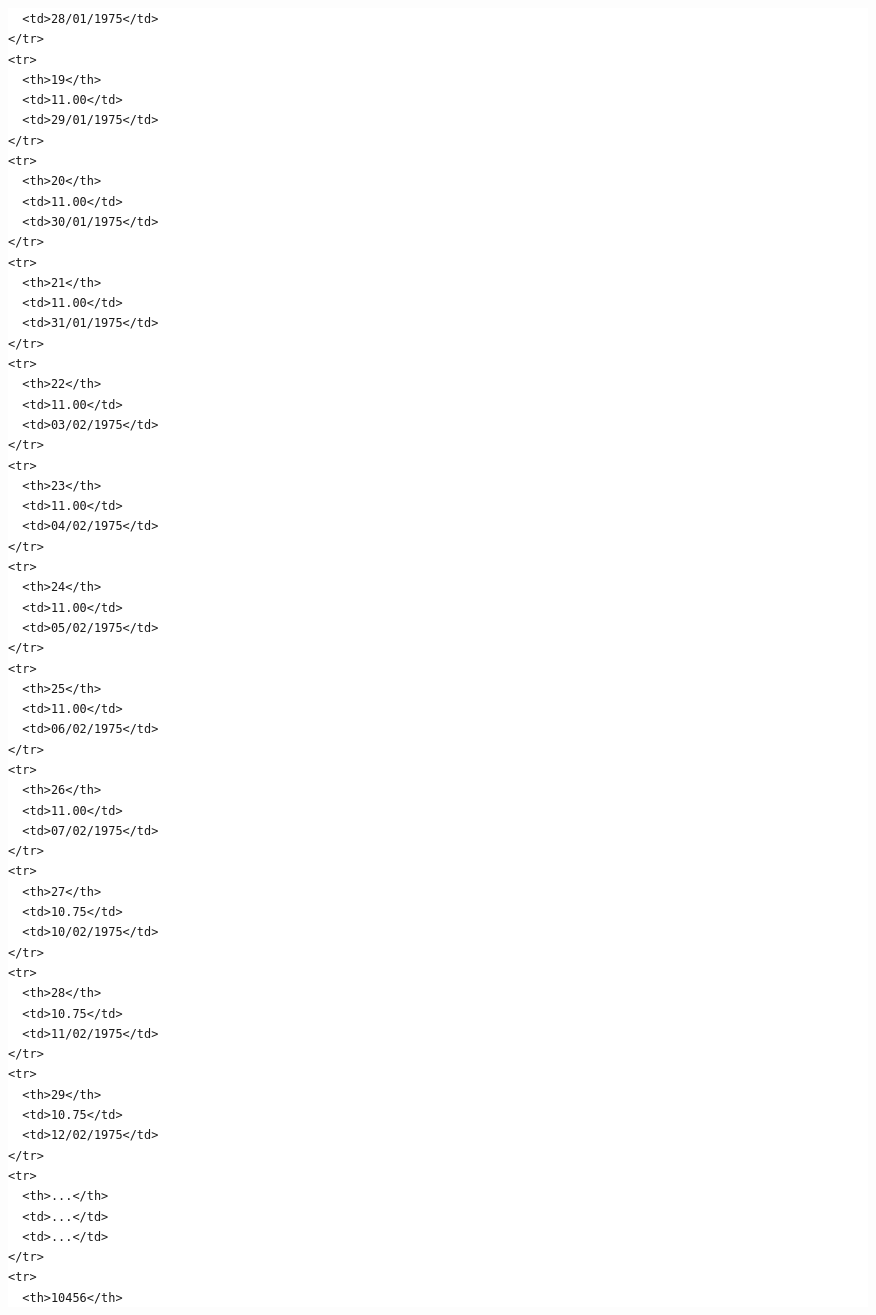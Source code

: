       <td>28/01/1975</td>
    </tr>
    <tr>
      <th>19</th>
      <td>11.00</td>
      <td>29/01/1975</td>
    </tr>
    <tr>
      <th>20</th>
      <td>11.00</td>
      <td>30/01/1975</td>
    </tr>
    <tr>
      <th>21</th>
      <td>11.00</td>
      <td>31/01/1975</td>
    </tr>
    <tr>
      <th>22</th>
      <td>11.00</td>
      <td>03/02/1975</td>
    </tr>
    <tr>
      <th>23</th>
      <td>11.00</td>
      <td>04/02/1975</td>
    </tr>
    <tr>
      <th>24</th>
      <td>11.00</td>
      <td>05/02/1975</td>
    </tr>
    <tr>
      <th>25</th>
      <td>11.00</td>
      <td>06/02/1975</td>
    </tr>
    <tr>
      <th>26</th>
      <td>11.00</td>
      <td>07/02/1975</td>
    </tr>
    <tr>
      <th>27</th>
      <td>10.75</td>
      <td>10/02/1975</td>
    </tr>
    <tr>
      <th>28</th>
      <td>10.75</td>
      <td>11/02/1975</td>
    </tr>
    <tr>
      <th>29</th>
      <td>10.75</td>
      <td>12/02/1975</td>
    </tr>
    <tr>
      <th>...</th>
      <td>...</td>
      <td>...</td>
    </tr>
    <tr>
      <th>10456</th>